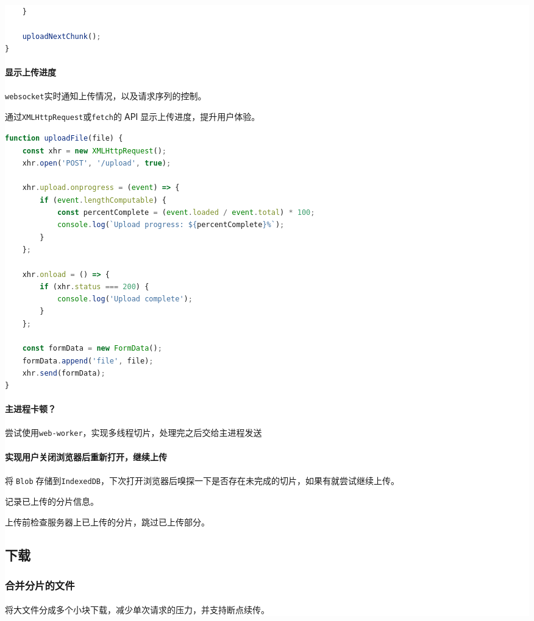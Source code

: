 ```js
    }

    uploadNextChunk();
}
```

#### 显示上传进度

`websocket`实时通知上传情况，以及请求序列的控制。

通过`XMLHttpRequest`或`fetch`的 API 显示上传进度，提升用户体验。

```js
function uploadFile(file) {
    const xhr = new XMLHttpRequest();
    xhr.open('POST', '/upload', true);

    xhr.upload.onprogress = (event) => {
        if (event.lengthComputable) {
            const percentComplete = (event.loaded / event.total) * 100;
            console.log(`Upload progress: ${percentComplete}%`);
        }
    };

    xhr.onload = () => {
        if (xhr.status === 200) {
            console.log('Upload complete');
        }
    };

    const formData = new FormData();
    formData.append('file', file);
    xhr.send(formData);
}
```

#### 主进程卡顿？

尝试使用`web-worker`，实现多线程切片，处理完之后交给主进程发送

#### 实现用户关闭浏览器后重新打开，继续上传

将 `Blob` 存储到`IndexedDB`，下次打开浏览器后嗅探一下是否存在未完成的切片，如果有就尝试继续上传。

记录已上传的分片信息。

上传前检查服务器上已上传的分片，跳过已上传部分。

## 下载

### 合并分片的文件

将大文件分成多个小块下载，减少单次请求的压力，并支持断点续传。

